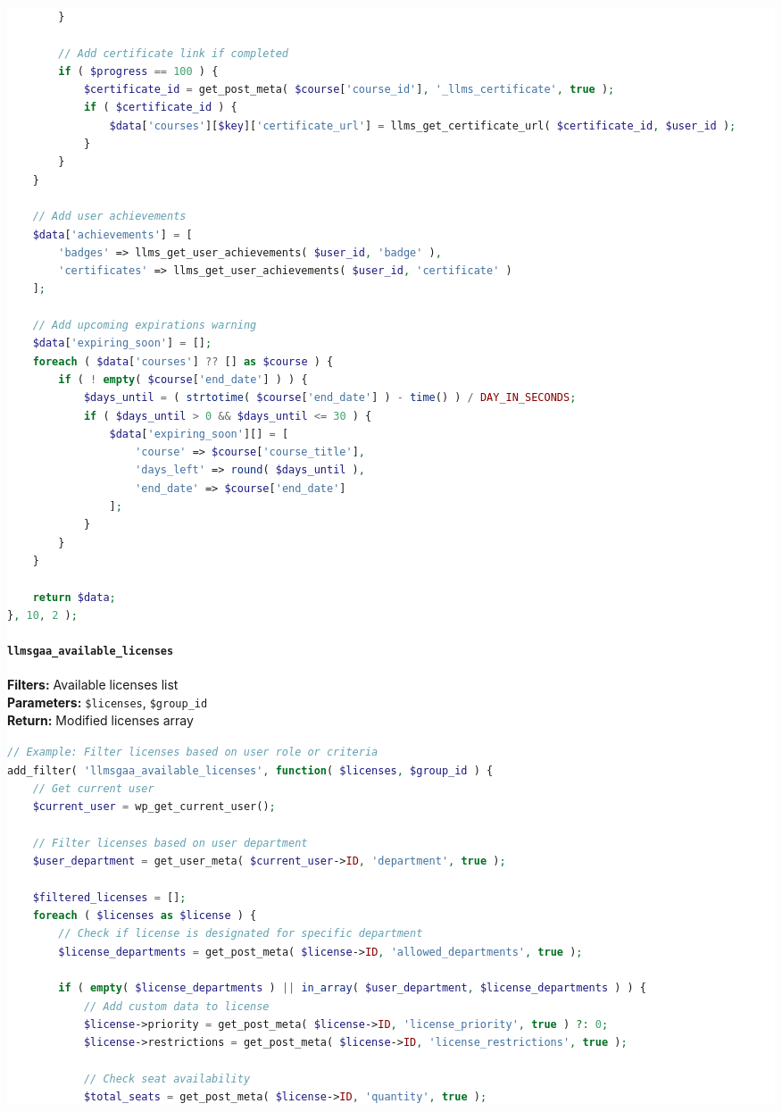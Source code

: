 ```php
        }
        
        // Add certificate link if completed
        if ( $progress == 100 ) {
            $certificate_id = get_post_meta( $course['course_id'], '_llms_certificate', true );
            if ( $certificate_id ) {
                $data['courses'][$key]['certificate_url'] = llms_get_certificate_url( $certificate_id, $user_id );
            }
        }
    }
    
    // Add user achievements
    $data['achievements'] = [
        'badges' => llms_get_user_achievements( $user_id, 'badge' ),
        'certificates' => llms_get_user_achievements( $user_id, 'certificate' )
    ];
    
    // Add upcoming expirations warning
    $data['expiring_soon'] = [];
    foreach ( $data['courses'] ?? [] as $course ) {
        if ( ! empty( $course['end_date'] ) ) {
            $days_until = ( strtotime( $course['end_date'] ) - time() ) / DAY_IN_SECONDS;
            if ( $days_until > 0 && $days_until <= 30 ) {
                $data['expiring_soon'][] = [
                    'course' => $course['course_title'],
                    'days_left' => round( $days_until ),
                    'end_date' => $course['end_date']
                ];
            }
        }
    }
    
    return $data;
}, 10, 2 );
```

#### `llmsgaa_available_licenses`
**Filters:** Available licenses list  
**Parameters:** `$licenses`, `$group_id`  
**Return:** Modified licenses array

```php
// Example: Filter licenses based on user role or criteria
add_filter( 'llmsgaa_available_licenses', function( $licenses, $group_id ) {
    // Get current user
    $current_user = wp_get_current_user();
    
    // Filter licenses based on user department
    $user_department = get_user_meta( $current_user->ID, 'department', true );
    
    $filtered_licenses = [];
    foreach ( $licenses as $license ) {
        // Check if license is designated for specific department
        $license_departments = get_post_meta( $license->ID, 'allowed_departments', true );
        
        if ( empty( $license_departments ) || in_array( $user_department, $license_departments ) ) {
            // Add custom data to license
            $license->priority = get_post_meta( $license->ID, 'license_priority', true ) ?: 0;
            $license->restrictions = get_post_meta( $license->ID, 'license_restrictions', true );
            
            // Check seat availability
            $total_seats = get_post_meta( $license->ID, 'quantity', true );
```